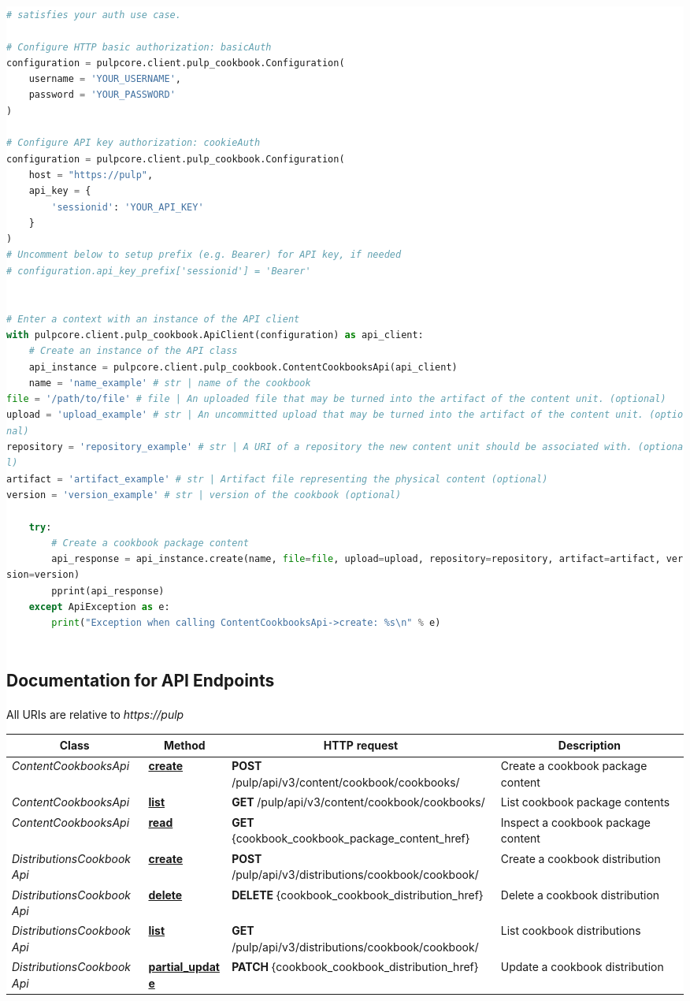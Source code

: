 ```python
# satisfies your auth use case.

# Configure HTTP basic authorization: basicAuth
configuration = pulpcore.client.pulp_cookbook.Configuration(
    username = 'YOUR_USERNAME',
    password = 'YOUR_PASSWORD'
)

# Configure API key authorization: cookieAuth
configuration = pulpcore.client.pulp_cookbook.Configuration(
    host = "https://pulp",
    api_key = {
        'sessionid': 'YOUR_API_KEY'
    }
)
# Uncomment below to setup prefix (e.g. Bearer) for API key, if needed
# configuration.api_key_prefix['sessionid'] = 'Bearer'


# Enter a context with an instance of the API client
with pulpcore.client.pulp_cookbook.ApiClient(configuration) as api_client:
    # Create an instance of the API class
    api_instance = pulpcore.client.pulp_cookbook.ContentCookbooksApi(api_client)
    name = 'name_example' # str | name of the cookbook
file = '/path/to/file' # file | An uploaded file that may be turned into the artifact of the content unit. (optional)
upload = 'upload_example' # str | An uncommitted upload that may be turned into the artifact of the content unit. (optional)
repository = 'repository_example' # str | A URI of a repository the new content unit should be associated with. (optional)
artifact = 'artifact_example' # str | Artifact file representing the physical content (optional)
version = 'version_example' # str | version of the cookbook (optional)

    try:
        # Create a cookbook package content
        api_response = api_instance.create(name, file=file, upload=upload, repository=repository, artifact=artifact, version=version)
        pprint(api_response)
    except ApiException as e:
        print("Exception when calling ContentCookbooksApi->create: %s\n" % e)
    
```

## Documentation for API Endpoints

All URIs are relative to *https://pulp*

Class | Method | HTTP request | Description
------------ | ------------- | ------------- | -------------
*ContentCookbooksApi* | [**create**](docs/ContentCookbooksApi.md#create) | **POST** /pulp/api/v3/content/cookbook/cookbooks/ | Create a cookbook package content
*ContentCookbooksApi* | [**list**](docs/ContentCookbooksApi.md#list) | **GET** /pulp/api/v3/content/cookbook/cookbooks/ | List cookbook package contents
*ContentCookbooksApi* | [**read**](docs/ContentCookbooksApi.md#read) | **GET** {cookbook_cookbook_package_content_href} | Inspect a cookbook package content
*DistributionsCookbookApi* | [**create**](docs/DistributionsCookbookApi.md#create) | **POST** /pulp/api/v3/distributions/cookbook/cookbook/ | Create a cookbook distribution
*DistributionsCookbookApi* | [**delete**](docs/DistributionsCookbookApi.md#delete) | **DELETE** {cookbook_cookbook_distribution_href} | Delete a cookbook distribution
*DistributionsCookbookApi* | [**list**](docs/DistributionsCookbookApi.md#list) | **GET** /pulp/api/v3/distributions/cookbook/cookbook/ | List cookbook distributions
*DistributionsCookbookApi* | [**partial_update**](docs/DistributionsCookbookApi.md#partial_update) | **PATCH** {cookbook_cookbook_distribution_href} | Update a cookbook distribution